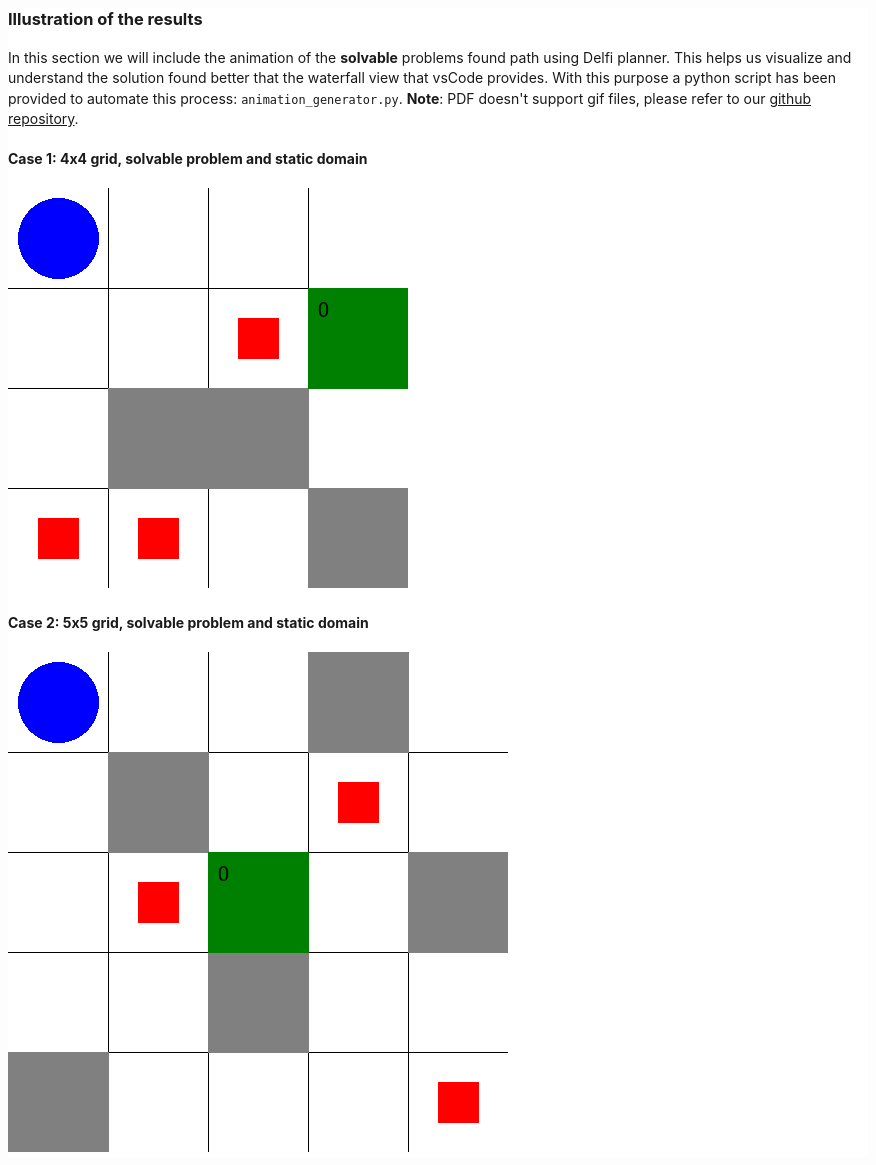 
### Illustration of the results

In this section we will include the animation of the **solvable** problems found path using Delfi planner. This helps us visualize and understand the solution found better that the waterfall view that vsCode provides. With this purpose a python script has been provided to automate this process: `animation_generator.py`.
**Note**: PDF doesn't support gif files, please refer to our [github repository](https://github.com/Chernowi/mai-par-labs).
#### Case 1: 4x4 grid, solvable problem and static domain

![Initial State of Drone Rescue Mission Animation](animations/4x4_grid_solvable_problem_animation.gif)

#### Case 2: 5x5 grid, solvable problem and static domain

![Initial State of Drone Rescue Mission Animation](animations/5x5_grid_solvable_problem_animation.gif)
